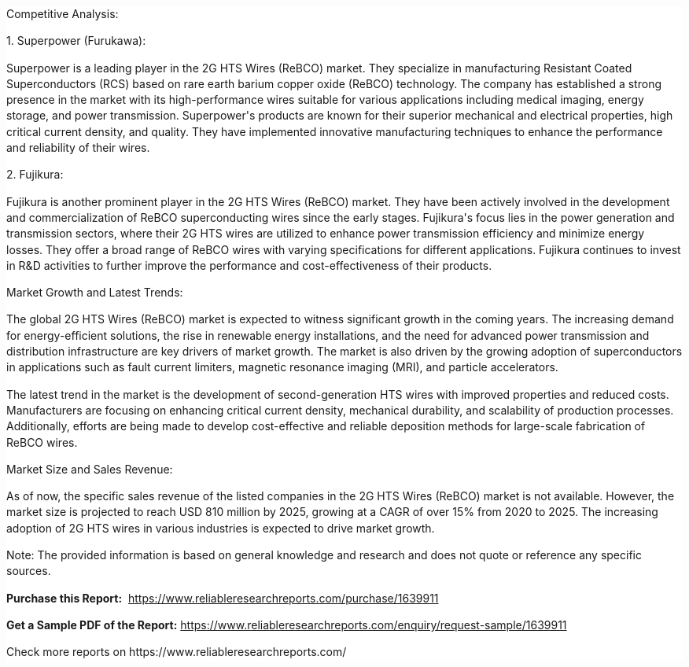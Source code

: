 <p><p>Competitive Analysis:</p><p>1. Superpower (Furukawa):</p><p>Superpower is a leading player in the 2G HTS Wires (ReBCO) market. They specialize in manufacturing Resistant Coated Superconductors (RCS) based on rare earth barium copper oxide (ReBCO) technology. The company has established a strong presence in the market with its high-performance wires suitable for various applications including medical imaging, energy storage, and power transmission. Superpower's products are known for their superior mechanical and electrical properties, high critical current density, and quality. They have implemented innovative manufacturing techniques to enhance the performance and reliability of their wires.</p><p>2. Fujikura:</p><p>Fujikura is another prominent player in the 2G HTS Wires (ReBCO) market. They have been actively involved in the development and commercialization of ReBCO superconducting wires since the early stages. Fujikura's focus lies in the power generation and transmission sectors, where their 2G HTS wires are utilized to enhance power transmission efficiency and minimize energy losses. They offer a broad range of ReBCO wires with varying specifications for different applications. Fujikura continues to invest in R&D activities to further improve the performance and cost-effectiveness of their products.</p><p>Market Growth and Latest Trends:</p><p>The global 2G HTS Wires (ReBCO) market is expected to witness significant growth in the coming years. The increasing demand for energy-efficient solutions, the rise in renewable energy installations, and the need for advanced power transmission and distribution infrastructure are key drivers of market growth. The market is also driven by the growing adoption of superconductors in applications such as fault current limiters, magnetic resonance imaging (MRI), and particle accelerators.</p><p>The latest trend in the market is the development of second-generation HTS wires with improved properties and reduced costs. Manufacturers are focusing on enhancing critical current density, mechanical durability, and scalability of production processes. Additionally, efforts are being made to develop cost-effective and reliable deposition methods for large-scale fabrication of ReBCO wires.</p><p>Market Size and Sales Revenue:</p><p>As of now, the specific sales revenue of the listed companies in the 2G HTS Wires (ReBCO) market is not available. However, the market size is projected to reach USD 810 million by 2025, growing at a CAGR of over 15% from 2020 to 2025. The increasing adoption of 2G HTS wires in various industries is expected to drive market growth. </p><p>Note: The provided information is based on general knowledge and research and does not quote or reference any specific sources.</p></p>
<p><strong>Purchase this Report:</strong>&nbsp;&nbsp;<a href="https://www.reliableresearchreports.com/purchase/1639911">https://www.reliableresearchreports.com/purchase/1639911</a></p>
<p></p>
<p><strong>Get a Sample PDF of the Report:</strong>&nbsp;<a href="https://www.reliableresearchreports.com/enquiry/request-sample/1639911">https://www.reliableresearchreports.com/enquiry/request-sample/1639911</a></p>
<p>Check more reports on https://www.reliableresearchreports.com/</p>